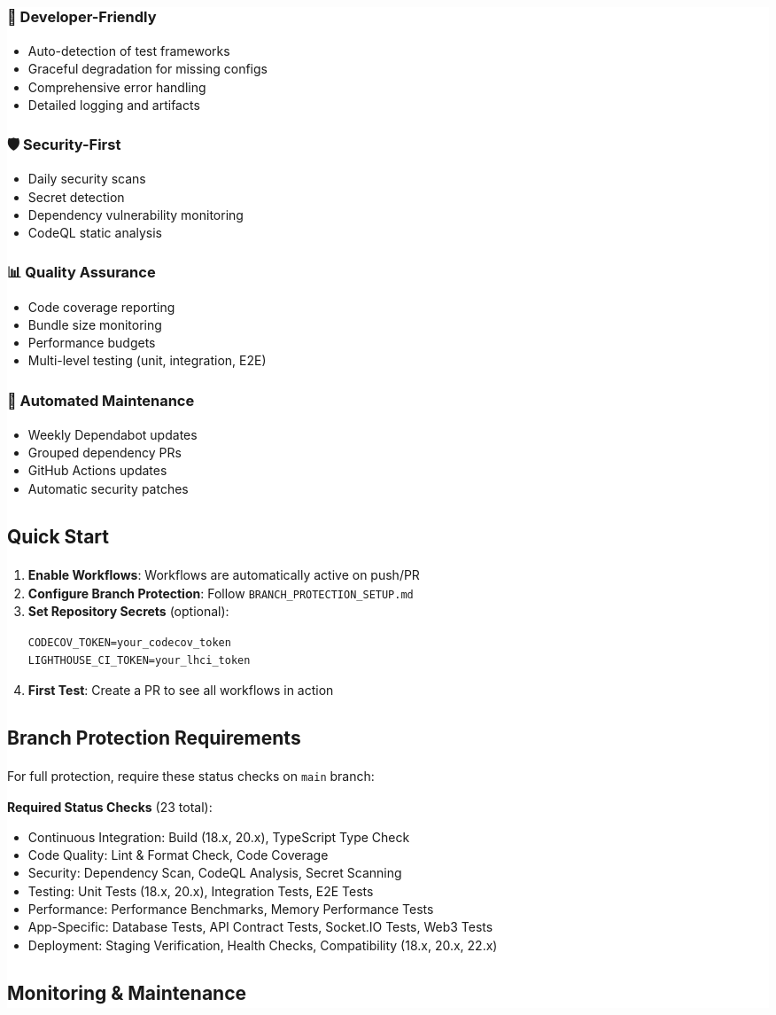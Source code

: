 ### 🔧 Developer-Friendly
- Auto-detection of test frameworks
- Graceful degradation for missing configs
- Comprehensive error handling
- Detailed logging and artifacts

### 🛡️ Security-First
- Daily security scans
- Secret detection
- Dependency vulnerability monitoring
- CodeQL static analysis

### 📊 Quality Assurance
- Code coverage reporting
- Bundle size monitoring
- Performance budgets
- Multi-level testing (unit, integration, E2E)

### 🔄 Automated Maintenance
- Weekly Dependabot updates
- Grouped dependency PRs
- GitHub Actions updates
- Automatic security patches

## Quick Start

1. **Enable Workflows**: Workflows are automatically active on push/PR
2. **Configure Branch Protection**: Follow `BRANCH_PROTECTION_SETUP.md`
3. **Set Repository Secrets** (optional):
   ```
   CODECOV_TOKEN=your_codecov_token
   LIGHTHOUSE_CI_TOKEN=your_lhci_token
   ```
4. **First Test**: Create a PR to see all workflows in action

## Branch Protection Requirements

For full protection, require these status checks on `main` branch:

**Required Status Checks** (23 total):
- Continuous Integration: Build (18.x, 20.x), TypeScript Type Check
- Code Quality: Lint & Format Check, Code Coverage  
- Security: Dependency Scan, CodeQL Analysis, Secret Scanning
- Testing: Unit Tests (18.x, 20.x), Integration Tests, E2E Tests
- Performance: Performance Benchmarks, Memory Performance Tests
- App-Specific: Database Tests, API Contract Tests, Socket.IO Tests, Web3 Tests
- Deployment: Staging Verification, Health Checks, Compatibility (18.x, 20.x, 22.x)

## Monitoring & Maintenance
